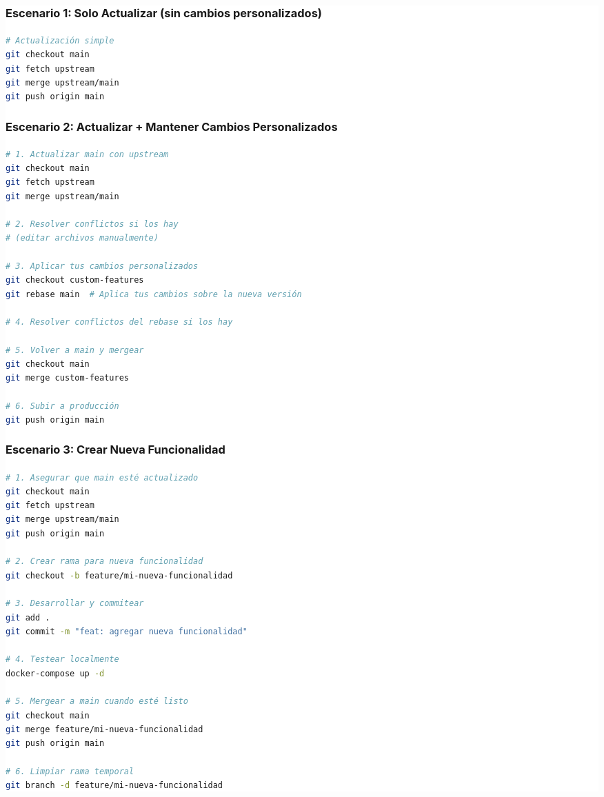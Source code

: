 ### Escenario 1: Solo Actualizar (sin cambios personalizados)

```bash
# Actualización simple
git checkout main
git fetch upstream
git merge upstream/main
git push origin main
```

### Escenario 2: Actualizar + Mantener Cambios Personalizados

```bash
# 1. Actualizar main con upstream
git checkout main
git fetch upstream
git merge upstream/main

# 2. Resolver conflictos si los hay
# (editar archivos manualmente)

# 3. Aplicar tus cambios personalizados
git checkout custom-features
git rebase main  # Aplica tus cambios sobre la nueva versión

# 4. Resolver conflictos del rebase si los hay

# 5. Volver a main y mergear
git checkout main
git merge custom-features

# 6. Subir a producción
git push origin main
```

### Escenario 3: Crear Nueva Funcionalidad

```bash
# 1. Asegurar que main esté actualizado
git checkout main
git fetch upstream
git merge upstream/main
git push origin main

# 2. Crear rama para nueva funcionalidad
git checkout -b feature/mi-nueva-funcionalidad

# 3. Desarrollar y commitear
git add .
git commit -m "feat: agregar nueva funcionalidad"

# 4. Testear localmente
docker-compose up -d

# 5. Mergear a main cuando esté listo
git checkout main
git merge feature/mi-nueva-funcionalidad
git push origin main

# 6. Limpiar rama temporal
git branch -d feature/mi-nueva-funcionalidad
```
